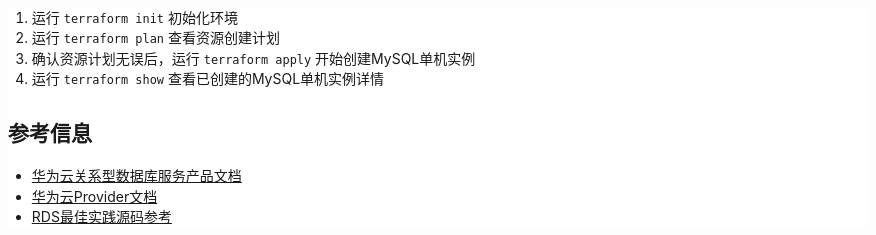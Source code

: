 1. 运行 `terraform init` 初始化环境
2. 运行 `terraform plan` 查看资源创建计划
3. 确认资源计划无误后，运行 `terraform apply` 开始创建MySQL单机实例
4. 运行 `terraform show` 查看已创建的MySQL单机实例详情

## 参考信息

- [华为云关系型数据库服务产品文档](https://support.huaweicloud.com/rds/index.html)
- [华为云Provider文档](https://registry.terraform.io/providers/huaweicloud/huaweicloud/latest/docs)
- [RDS最佳实践源码参考](https://github.com/huaweicloud/terraform-provider-huaweicloud/tree/master/examples/rds)
